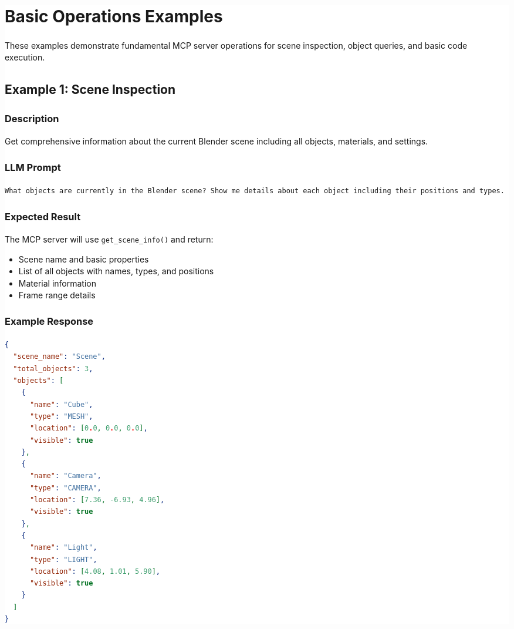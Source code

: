 # Basic Operations Examples

These examples demonstrate fundamental MCP server operations for scene inspection, object queries, and basic code execution.

## Example 1: Scene Inspection

### Description
Get comprehensive information about the current Blender scene including all objects, materials, and settings.

### LLM Prompt
```
What objects are currently in the Blender scene? Show me details about each object including their positions and types.
```

### Expected Result
The MCP server will use `get_scene_info()` and return:
- Scene name and basic properties
- List of all objects with names, types, and positions
- Material information
- Frame range details

### Example Response
```json
{
  "scene_name": "Scene",
  "total_objects": 3,
  "objects": [
    {
      "name": "Cube",
      "type": "MESH",
      "location": [0.0, 0.0, 0.0],
      "visible": true
    },
    {
      "name": "Camera",
      "type": "CAMERA", 
      "location": [7.36, -6.93, 4.96],
      "visible": true
    },
    {
      "name": "Light",
      "type": "LIGHT",
      "location": [4.08, 1.01, 5.90],
      "visible": true
    }
  ]
}
```
